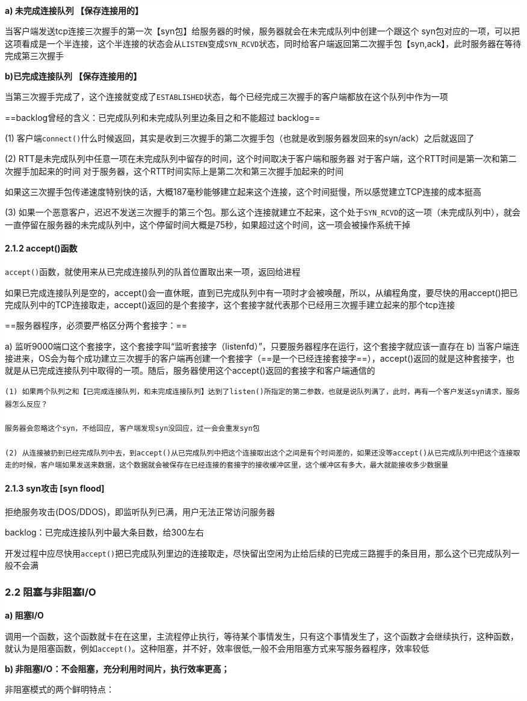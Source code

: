 **a) 未完成连接队列 【保存连接用的】**

当客户端发送tcp连接三次握手的第一次【syn包】给服务器的时候，服务器就会在未完成队列中创建一个跟这个 syn包对应的一项，可以把这项看成是一个半连接，这个半连接的状态会从`LISTEN`变成`SYN_RCVD`状态，同时给客户端返回第二次握手包【syn,ack】，此时服务器在等待完成第三次握手

**b)已完成连接队列 【保存连接用的】**

当第三次握手完成了，这个连接就变成了`ESTABLISHED`状态，每个已经完成三次握手的客户端都放在这个队列中作为一项

==backlog曾经的含义：已完成队列和未完成队列里边条目之和不能超过 backlog==

(1) 客户端`connect()`什么时候返回，其实是收到三次握手的第二次握手包（也就是收到服务器发回来的syn/ack）之后就返回了

(2) RTT是未完成队列中任意一项在未完成队列中留存的时间，这个时间取决于客户端和服务器
对于客户端，这个RTT时间是第一次和第二次握手加起来的时间
对于服务器，这个RTT时间实际上是第二次和第三次握手加起来的时间

如果这三次握手包传递速度特别快的话，大概187毫秒能够建立起来这个连接，这个时间挺慢，所以感觉建立TCP连接的成本挺高

(3) 如果一个恶意客户，迟迟不发送三次握手的第三个包。那么这个连接就建立不起来，这个处于`SYN_RCVD`的这一项（未完成队列中），就会一直停留在服务器的未完成队列中，这个停留时间大概是75秒，如果超过这个时间，这一项会被操作系统干掉

#### 2.1.2 accept()函数
`accept()`函数，就使用来从已完成连接队列的队首位置取出来一项，返回给进程

如果已完成连接队列是空的，accept()会一直休眠，直到已完成队列中有一项时才会被唤醒，所以，从编程角度，要尽快的用accept()把已完成队列中的TCP连接取走，accept()返回的是个套接字，这个套接字就代表那个已经用三次握手建立起来的那个tcp连接

==服务器程序，必须要严格区分两个套接字：==

a) 监听9000端口这个套接字，这个套接字叫“监听套接字（listenfd）”，只要服务器程序在运行，这个套接字就应该一直存在
b) 当客户端连接进来，OS会为每个成功建立三次握手的客户端再创建一个套接字（==是一个已经连接套接字==），accept()返回的就是这种套接字，也就是从已完成连接队列中取得的一项。随后，服务器使用这个accept()返回的套接字和客户端通信的

```
(1) 如果两个队列之和【已完成连接队列，和未完成连接队列】达到了listen()所指定的第二参数，也就是说队列满了，此时，再有一个客户发送syn请求，服务器怎么反应？

服务器会忽略这个syn，不给回应, 客户端发现syn没回应，过一会会重发syn包

(2) 从连接被扔到已经完成队列中去，到accept()从已完成队列中把这个连接取出这个之间是有个时间差的，如果还没等accept()从已完成队列中把这个连接取走的时候，客户端如果发送来数据，这个数据就会被保存在已经连接的套接字的接收缓冲区里，这个缓冲区有多大，最大就能接收多少数据量
```

#### 2.1.3 syn攻击 [syn flood]
拒绝服务攻击(DOS/DDOS)，即监听队列已满，用户无法正常访问服务器

backlog：已完成连接队列中最大条目数，给300左右

开发过程中应尽快用`accept()`把已完成队列里边的连接取走，尽快留出空闲为止给后续的已完成三路握手的条目用，那么这个已完成队列一般不会满

### 2.2 阻塞与非阻塞I/O
**a) 阻塞I/O**

调用一个函数，这个函数就卡在在这里，主流程停止执行，等待某个事情发生，只有这个事情发生了，这个函数才会继续执行，这种函数，就认为是阻塞函数，例如`accept()`。这种阻塞，并不好，效率很低,一般不会用阻塞方式来写服务器程序，效率较低

**b) 非阻塞I/O：不会阻塞，充分利用时间片，执行效率更高；**

非阻塞模式的两个鲜明特点：
